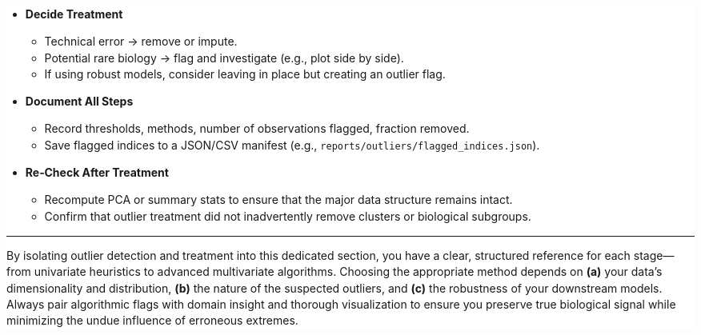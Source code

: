 - **Decide Treatment**

  - Technical error → remove or impute.
  - Potential rare biology → flag and investigate (e.g., plot side by side).
  - If using robust models, consider leaving in place but creating an outlier flag.

- **Document All Steps**

  - Record thresholds, methods, number of observations flagged, fraction removed.
  - Save flagged indices to a JSON/CSV manifest (e.g., `reports/outliers/flagged_indices.json`).

- **Re‑Check After Treatment**

  - Recompute PCA or summary stats to ensure that the major data structure remains intact.
  - Confirm that outlier treatment did not inadvertently remove clusters or biological subgroups.

---

By isolating outlier detection and treatment into this dedicated section, you have a clear, structured reference for each stage—from univariate heuristics to advanced multivariate algorithms. Choosing the appropriate method depends on **(a)** your data’s dimensionality and distribution, **(b)** the nature of the suspected outliers, and **(c)** the robustness of your downstream models. Always pair algorithmic flags with domain insight and thorough visualization to ensure you preserve true biological signal while minimizing the undue influence of erroneous extremes.
